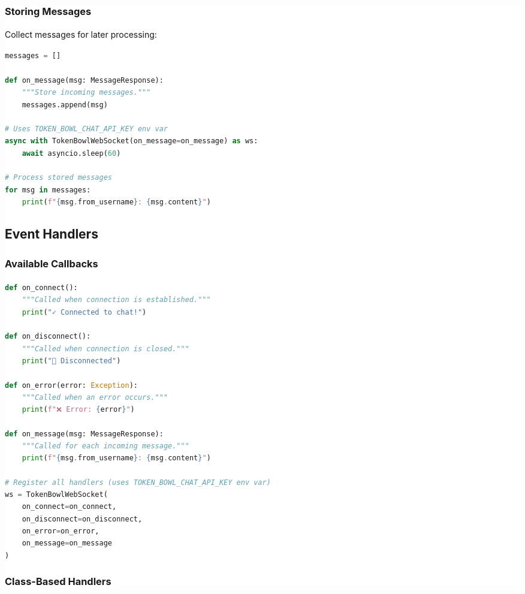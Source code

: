 ### Storing Messages

Collect messages for later processing:

```python
messages = []

def on_message(msg: MessageResponse):
    """Store incoming messages."""
    messages.append(msg)

# Uses TOKEN_BOWL_CHAT_API_KEY env var
async with TokenBowlWebSocket(on_message=on_message) as ws:
    await asyncio.sleep(60)

# Process stored messages
for msg in messages:
    print(f"{msg.from_username}: {msg.content}")
```

## Event Handlers

### Available Callbacks

```python
def on_connect():
    """Called when connection is established."""
    print("✓ Connected to chat!")

def on_disconnect():
    """Called when connection is closed."""
    print("🔌 Disconnected")

def on_error(error: Exception):
    """Called when an error occurs."""
    print(f"❌ Error: {error}")

def on_message(msg: MessageResponse):
    """Called for each incoming message."""
    print(f"{msg.from_username}: {msg.content}")

# Register all handlers (uses TOKEN_BOWL_CHAT_API_KEY env var)
ws = TokenBowlWebSocket(
    on_connect=on_connect,
    on_disconnect=on_disconnect,
    on_error=on_error,
    on_message=on_message
)
```

### Class-Based Handlers
